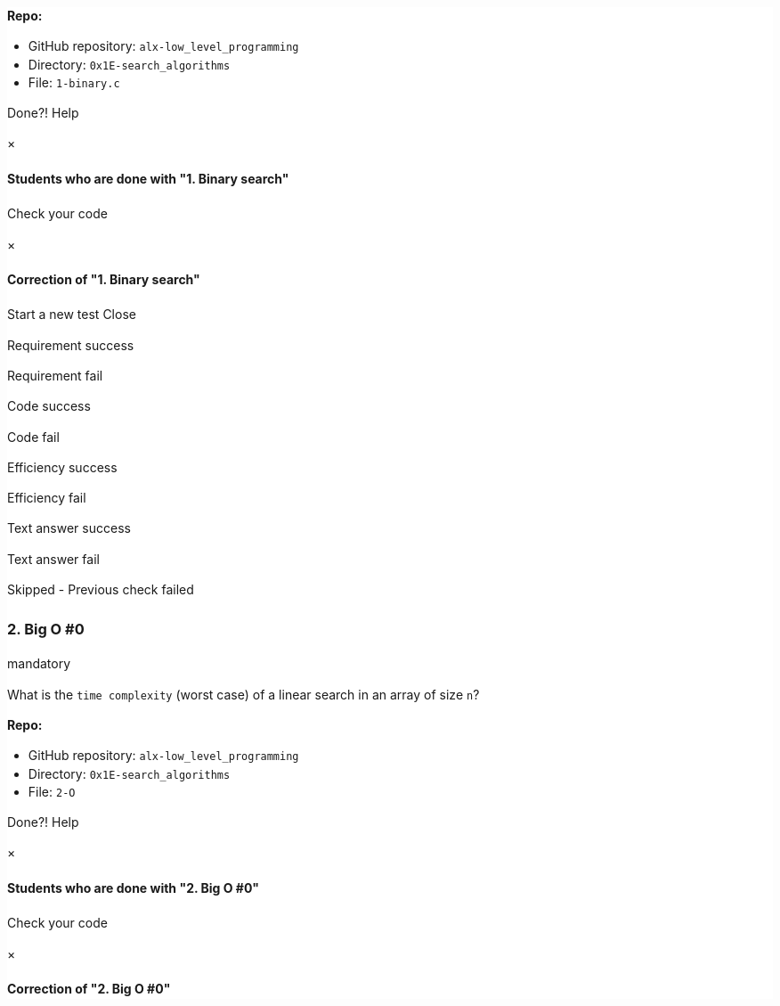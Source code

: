 
**Repo:**

*   GitHub repository: `alx-low_level_programming`
*   Directory: `0x1E-search_algorithms`
*   File: `1-binary.c`

Done?! Help

×

#### Students who are done with "1. Binary search"

Check your code

×

#### Correction of "1. Binary search"

Start a new test Close

Requirement success

Requirement fail

Code success

Code fail

Efficiency success

Efficiency fail

Text answer success

Text answer fail

Skipped - Previous check failed

### 2\. Big O #0

mandatory

What is the `time complexity` (worst case) of a linear search in an array of size `n`?

**Repo:**

*   GitHub repository: `alx-low_level_programming`
*   Directory: `0x1E-search_algorithms`
*   File: `2-O`

Done?! Help

×

#### Students who are done with "2. Big O #0"

Check your code

×

#### Correction of "2. Big O #0"
